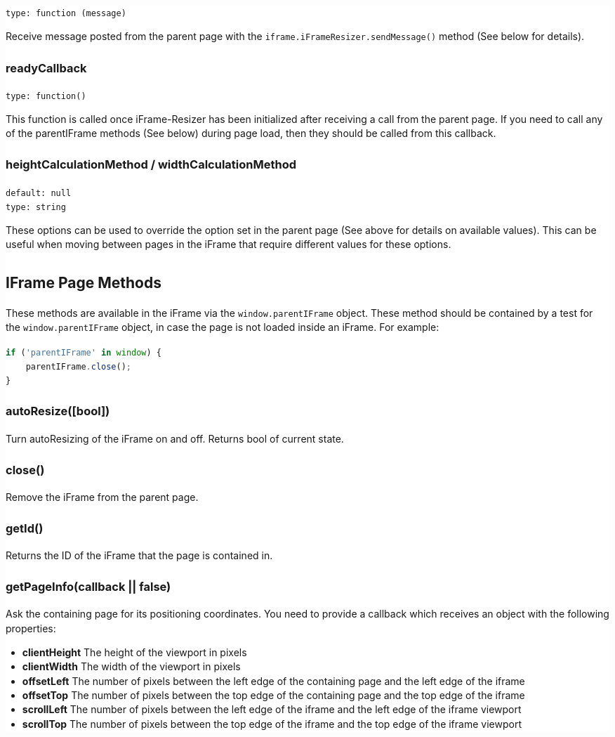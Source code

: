 	type: function (message)

Receive message posted from the parent page with the `iframe.iFrameResizer.sendMessage()` method (See below for details).

### readyCallback

    type: function()

This function is called once iFrame-Resizer has been initialized after receiving a call from the parent page. If you need to call any of the parentIFrame methods (See below) during page load, then they should be called from this callback.

### heightCalculationMethod / widthCalculationMethod

    default: null
    type: string

These options can be used to override the option set in the parent page (See above for details on available values). This can be useful when moving between pages in the iFrame that require different values for these options.



## IFrame Page Methods

These methods are available in the iFrame via the `window.parentIFrame` object. These method should be contained by a test for the `window.parentIFrame` object, in case the page is not loaded inside an iFrame. For example:

```js
if ('parentIFrame' in window) {
	parentIFrame.close();
}
```

### autoResize([bool])

Turn autoResizing of the iFrame on and off. Returns bool of current state.

### close()

Remove the iFrame from the parent page.

### getId()

Returns the ID of the iFrame that the page is contained in.

### getPageInfo(callback || false)

Ask the containing page for its positioning coordinates. You need to provide a callback which receives an object with the following properties:

* **clientHeight** The height of the viewport in pixels
* **clientWidth** The width of the viewport in pixels
* **offsetLeft** The number of pixels between the left edge of the containing page and the left edge of the iframe
* **offsetTop** The number of pixels between the top edge of the containing page and the top edge of the iframe
* **scrollLeft** The number of pixels between the left edge of the iframe and the left edge of the iframe viewport
* **scrollTop** The number of pixels between the top edge of the iframe and the top edge of the iframe viewport
